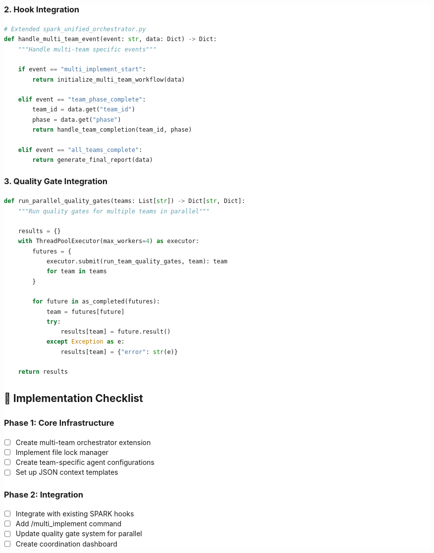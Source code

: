 ### 2. Hook Integration

```python
# Extended spark_unified_orchestrator.py
def handle_multi_team_event(event: str, data: Dict) -> Dict:
    """Handle multi-team specific events"""
    
    if event == "multi_implement_start":
        return initialize_multi_team_workflow(data)
    
    elif event == "team_phase_complete":
        team_id = data.get("team_id")
        phase = data.get("phase")
        return handle_team_completion(team_id, phase)
    
    elif event == "all_teams_complete":
        return generate_final_report(data)
```

### 3. Quality Gate Integration

```python
def run_parallel_quality_gates(teams: List[str]) -> Dict[str, Dict]:
    """Run quality gates for multiple teams in parallel"""
    
    results = {}
    with ThreadPoolExecutor(max_workers=4) as executor:
        futures = {
            executor.submit(run_team_quality_gates, team): team 
            for team in teams
        }
        
        for future in as_completed(futures):
            team = futures[future]
            try:
                results[team] = future.result()
            except Exception as e:
                results[team] = {"error": str(e)}
    
    return results
```

## 🔧 Implementation Checklist

### Phase 1: Core Infrastructure
- [ ] Create multi-team orchestrator extension
- [ ] Implement file lock manager
- [ ] Create team-specific agent configurations
- [ ] Set up JSON context templates

### Phase 2: Integration
- [ ] Integrate with existing SPARK hooks
- [ ] Add /multi_implement command
- [ ] Update quality gate system for parallel
- [ ] Create coordination dashboard
